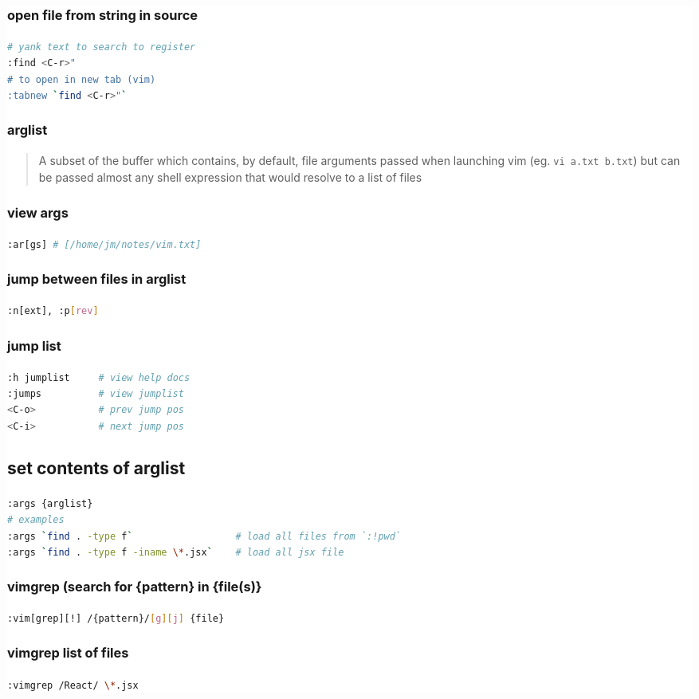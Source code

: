 ### open file from string in source
```bash
# yank text to search to register
:find <C-r>"
# to open in new tab (vim)
:tabnew `find <C-r>"`
```

### arglist
> A subset of the buffer which contains,
> by default, file arguments passed when
> launching vim (eg. `vi a.txt b.txt`) but
> can be passed almost any shell expression
> that would resolve to a list of files

### view args
```bash
:ar[gs] # [/home/jm/notes/vim.txt]
```

### jump between files in arglist
```bash
:n[ext], :p[rev]
```

### jump list
```bash
:h jumplist     # view help docs
:jumps          # view jumplist
<C-o>           # prev jump pos
<C-i>           # next jump pos
```

## set contents of arglist
```bash
:args {arglist}
# examples
:args `find . -type f`                  # load all files from `:!pwd`
:args `find . -type f -iname \*.jsx`    # load all jsx file
```

### vimgrep (search for {pattern} in {file(s)}
```bash
:vim[grep][!] /{pattern}/[g][j] {file}
```

### vimgrep list of files
```bash
:vimgrep /React/ \*.jsx
```
